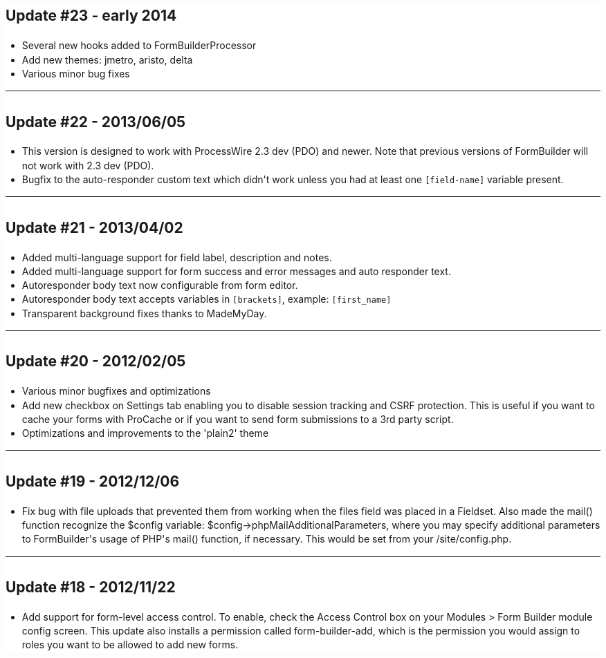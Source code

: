 ## Update #23 - early 2014

- Several new hooks added to FormBuilderProcessor
- Add new themes: jmetro, aristo, delta
- Various minor bug fixes

-----------------------------------------------------------------

## Update #22 - 2013/06/05

- This version is designed to work with ProcessWire 2.3 dev (PDO) and newer.
  Note that previous versions of FormBuilder will not work with 2.3 dev (PDO).
- Bugfix to the auto-responder custom text which didn't work unless you had
  at least one `[field-name]` variable present. 

-----------------------------------------------------------------

## Update #21 - 2013/04/02

- Added multi-language support for field label, description and notes. 
- Added multi-language support for form success and error messages and auto responder text. 
- Autoresponder body text now configurable from form editor.
- Autoresponder body text accepts variables in `[brackets]`, example: `[first_name]`
- Transparent background fixes thanks to MadeMyDay.

-----------------------------------------------------------------

## Update #20 - 2012/02/05

- Various minor bugfixes and optimizations
- Add new checkbox on Settings tab enabling you to disable session tracking and
  CSRF protection. This is useful if you want to cache your forms with ProCache
  or if you want to send form submissions to a 3rd party script. 
- Optimizations and improvements to the 'plain2' theme

-----------------------------------------------------------------

## Update #19 - 2012/12/06

- Fix bug with file uploads that prevented them from working when the files field
  was placed in a Fieldset. Also made the mail() function recognize the $config
  variable: $config->phpMailAdditionalParameters, where you may specify additional
  parameters to FormBuilder's usage of PHP's mail() function, if necessary. This
  would be set from your /site/config.php. 

-----------------------------------------------------------------

## Update #18 - 2012/11/22

- Add support for form-level access control. To enable, check the Access Control box
  on your Modules > Form Builder module config screen. This update also installs a
  permission called form-builder-add, which is the permission you would assign to 
  roles you want to be allowed to add new forms. 

